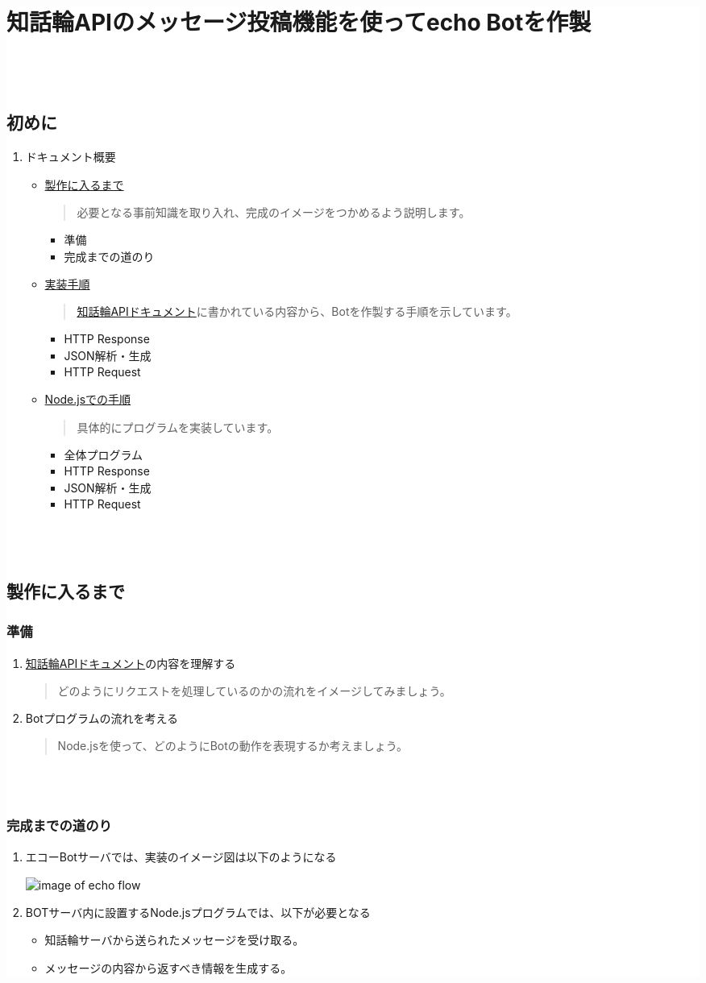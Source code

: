 # 知話輪APIのメッセージ投稿機能を使ってecho Botを作製

<br><br>

## 初めに

1. ドキュメント概要

    - [製作に入るまで](#製作に入るまで)
      > 必要となる事前知識を取り入れ、完成のイメージをつかめるよう説明します。

      - 準備
      - 完成までの道のり
    - [実装手順](#実装手順)
      > [知話輪APIドキュメント](https://developers.chiwawa.one/api/document.html)に書かれている内容から、Botを作製する手順を示しています。

      - HTTP Response
      - JSON解析・生成
      - HTTP Request
    - [Node.jsでの手順](#Node.jsでの手順)
      > 具体的にプログラムを実装しています。

      - 全体プログラム
      - HTTP Response
      - JSON解析・生成
      - HTTP Request

<a name="製作に入るまで"></a>
<br><br>

## 製作に入るまで

### 準備

1. [知話輪APIドキュメント](https://developers.chiwawa.one/api/document.html)の内容を理解する

    > どのようにリクエストを処理しているのかの流れをイメージしてみましょう。

1. Botプログラムの流れを考える

    > Node.jsを使って、どのようにBotの動作を表現するか考えましょう。

<br><br>

### 完成までの道のり

1. エコーBotサーバでは、実装のイメージ図は以下のようになる

    ![image of echo flow](./img/20170427_chiwawaAPI.002.jpeg)  

1. BOTサーバ内に設置するNode.jsプログラムでは、以下が必要となる

    * 知話輪サーバから送られたメッセージを受け取る。

    * メッセージの内容から返すべき情報を生成する。
